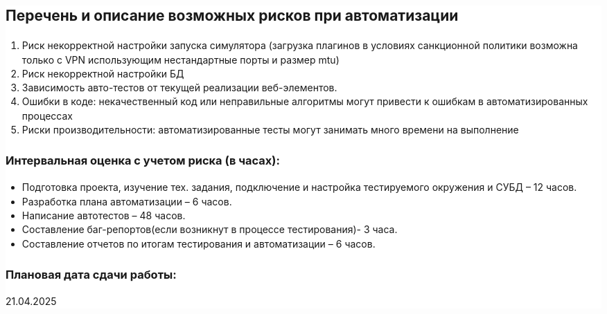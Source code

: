 ## **Перечень и описание возможных рисков при автоматизации**

1. Риск некорректной настройки запуска симулятора (загрузка плагинов в условиях санкционной политики возможна только с VPN использующим нестандартные порты и размер mtu)
2. Риск некорректной настройки БД
3. Зависимость авто-тестов от текущей реализации веб-элементов.
4. Ошибки в коде: некачественный код или неправильные алгоритмы могут привести к ошибкам в автоматизированных процессах
5. Риски производительности: автоматизированные тесты могут занимать много времени на выполнение

### Интервальная оценка с учетом риска (в часах):

- Подготовка проекта, изучение тех. задания, подключение и настройка тестируемого окружения и СУБД – 12 часов.
- Разработка плана автоматизации – 6 часов.
- Написание автотестов – 48 часов.
- Составление баг-репортов(если возникнут в процессе тестирования)- 3 часа.
- Составление отчетов по итогам тестирования и автоматизации – 6 часов.

### Плановая дата сдачи работы:

21.04.2025
